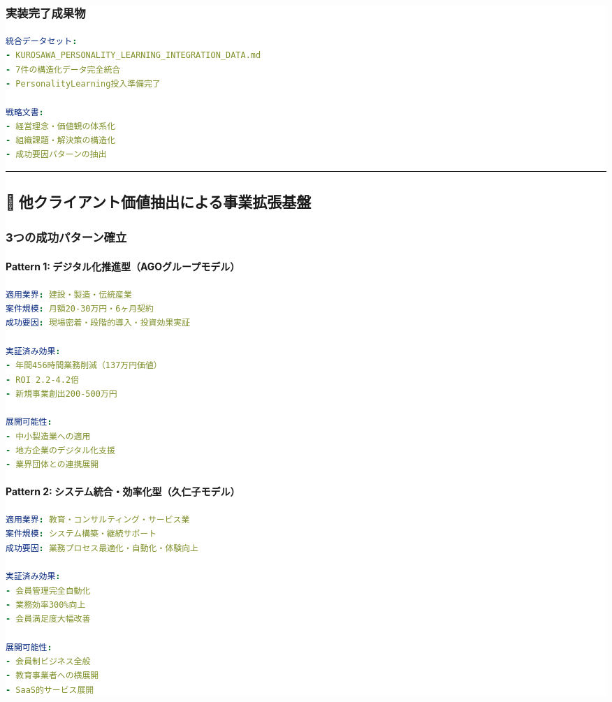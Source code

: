 ### **実装完了成果物**
```yaml
統合データセット:
- KUROSAWA_PERSONALITY_LEARNING_INTEGRATION_DATA.md
- 7件の構造化データ完全統合
- PersonalityLearning投入準備完了

戦略文書:
- 経営理念・価値観の体系化
- 組織課題・解決策の構造化
- 成功要因パターンの抽出
```

---

## 🚀 **他クライアント価値抽出による事業拡張基盤**

### **3つの成功パターン確立**

#### **Pattern 1: デジタル化推進型（AGOグループモデル）**
```yaml
適用業界: 建設・製造・伝統産業
案件規模: 月額20-30万円・6ヶ月契約
成功要因: 現場密着・段階的導入・投資効果実証

実証済み効果:
- 年間456時間業務削減（137万円価値）
- ROI 2.2-4.2倍
- 新規事業創出200-500万円

展開可能性:
- 中小製造業への適用
- 地方企業のデジタル化支援
- 業界団体との連携展開
```

#### **Pattern 2: システム統合・効率化型（久仁子モデル）**
```yaml
適用業界: 教育・コンサルティング・サービス業
案件規模: システム構築・継続サポート
成功要因: 業務プロセス最適化・自動化・体験向上

実証済み効果:
- 会員管理完全自動化
- 業務効率300%向上
- 会員満足度大幅改善

展開可能性:
- 会員制ビジネス全般
- 教育事業者への横展開
- SaaS的サービス展開
```
